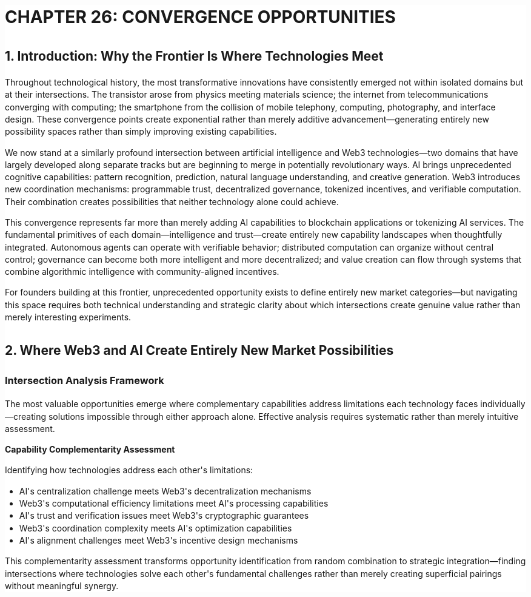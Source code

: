 # CHAPTER 26: CONVERGENCE OPPORTUNITIES

## 1. Introduction: Why the Frontier Is Where Technologies Meet

Throughout technological history, the most transformative innovations have consistently emerged not within isolated domains but at their intersections. The transistor arose from physics meeting materials science; the internet from telecommunications converging with computing; the smartphone from the collision of mobile telephony, computing, photography, and interface design. These convergence points create exponential rather than merely additive advancement—generating entirely new possibility spaces rather than simply improving existing capabilities.

We now stand at a similarly profound intersection between artificial intelligence and Web3 technologies—two domains that have largely developed along separate tracks but are beginning to merge in potentially revolutionary ways. AI brings unprecedented cognitive capabilities: pattern recognition, prediction, natural language understanding, and creative generation. Web3 introduces new coordination mechanisms: programmable trust, decentralized governance, tokenized incentives, and verifiable computation. Their combination creates possibilities that neither technology alone could achieve.

This convergence represents far more than merely adding AI capabilities to blockchain applications or tokenizing AI services. The fundamental primitives of each domain—intelligence and trust—create entirely new capability landscapes when thoughtfully integrated. Autonomous agents can operate with verifiable behavior; distributed computation can organize without central control; governance can become both more intelligent and more decentralized; and value creation can flow through systems that combine algorithmic intelligence with community-aligned incentives.

For founders building at this frontier, unprecedented opportunity exists to define entirely new market categories—but navigating this space requires both technical understanding and strategic clarity about which intersections create genuine value rather than merely interesting experiments.

## 2. Where Web3 and AI Create Entirely New Market Possibilities

### Intersection Analysis Framework

The most valuable opportunities emerge where complementary capabilities address limitations each technology faces individually—creating solutions impossible through either approach alone. Effective analysis requires systematic rather than merely intuitive assessment.

**Capability Complementarity Assessment**

Identifying how technologies address each other's limitations:
- AI's centralization challenge meets Web3's decentralization mechanisms
- Web3's computational efficiency limitations meet AI's processing capabilities
- AI's trust and verification issues meet Web3's cryptographic guarantees
- Web3's coordination complexity meets AI's optimization capabilities
- AI's alignment challenges meet Web3's incentive design mechanisms

This complementarity assessment transforms opportunity identification from random combination to strategic integration—finding intersections where technologies solve each other's fundamental challenges rather than merely creating superficial pairings without meaningful synergy.
